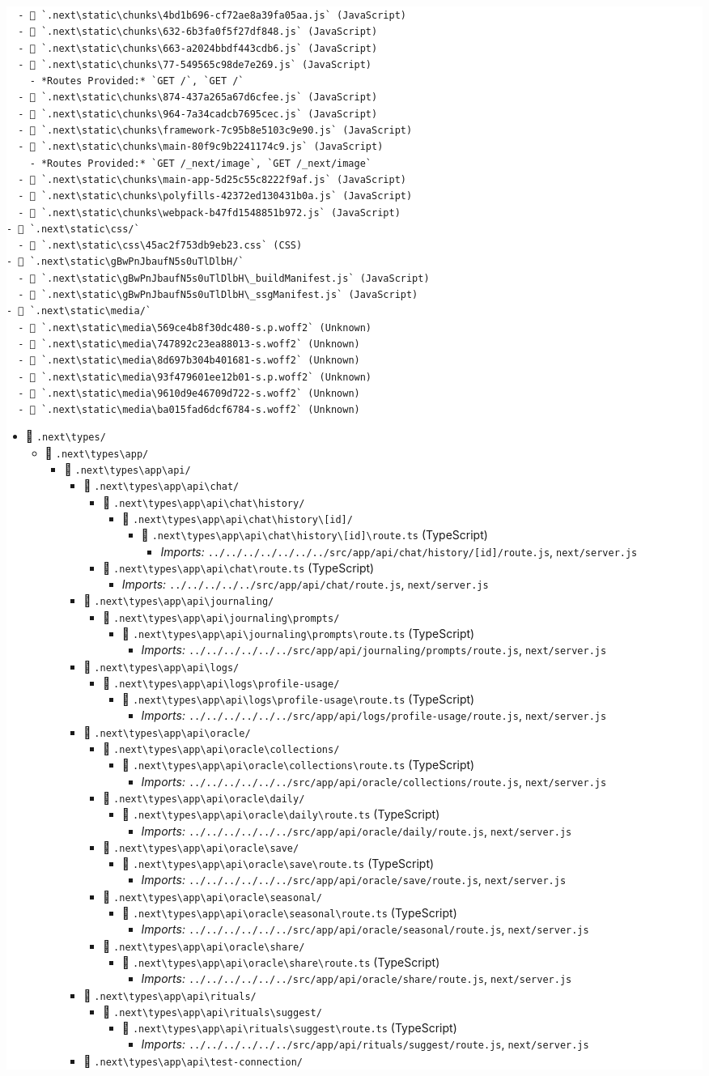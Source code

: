       - 📄 `.next\static\chunks\4bd1b696-cf72ae8a39fa05aa.js` (JavaScript)
      - 📄 `.next\static\chunks\632-6b3fa0f5f27df848.js` (JavaScript)
      - 📄 `.next\static\chunks\663-a2024bbdf443cdb6.js` (JavaScript)
      - 📄 `.next\static\chunks\77-549565c98de7e269.js` (JavaScript)
        - *Routes Provided:* `GET /`, `GET /`
      - 📄 `.next\static\chunks\874-437a265a67d6cfee.js` (JavaScript)
      - 📄 `.next\static\chunks\964-7a34cadcb7695cec.js` (JavaScript)
      - 📄 `.next\static\chunks\framework-7c95b8e5103c9e90.js` (JavaScript)
      - 📄 `.next\static\chunks\main-80f9c9b2241174c9.js` (JavaScript)
        - *Routes Provided:* `GET /_next/image`, `GET /_next/image`
      - 📄 `.next\static\chunks\main-app-5d25c55c8222f9af.js` (JavaScript)
      - 📄 `.next\static\chunks\polyfills-42372ed130431b0a.js` (JavaScript)
      - 📄 `.next\static\chunks\webpack-b47fd1548851b972.js` (JavaScript)
    - 📁 `.next\static\css/`
      - 📄 `.next\static\css\45ac2f753db9eb23.css` (CSS)
    - 📁 `.next\static\gBwPnJbaufN5s0uTlDlbH/`
      - 📄 `.next\static\gBwPnJbaufN5s0uTlDlbH\_buildManifest.js` (JavaScript)
      - 📄 `.next\static\gBwPnJbaufN5s0uTlDlbH\_ssgManifest.js` (JavaScript)
    - 📁 `.next\static\media/`
      - 📄 `.next\static\media\569ce4b8f30dc480-s.p.woff2` (Unknown)
      - 📄 `.next\static\media\747892c23ea88013-s.woff2` (Unknown)
      - 📄 `.next\static\media\8d697b304b401681-s.woff2` (Unknown)
      - 📄 `.next\static\media\93f479601ee12b01-s.p.woff2` (Unknown)
      - 📄 `.next\static\media\9610d9e46709d722-s.woff2` (Unknown)
      - 📄 `.next\static\media\ba015fad6dcf6784-s.woff2` (Unknown)
  - 📁 `.next\types/`
    - 📁 `.next\types\app/`
      - 📁 `.next\types\app\api/`
        - 📁 `.next\types\app\api\chat/`
          - 📁 `.next\types\app\api\chat\history/`
            - 📁 `.next\types\app\api\chat\history\[id]/`
              - 📄 `.next\types\app\api\chat\history\[id]\route.ts` (TypeScript)
                - *Imports:* `../../../../../../../src/app/api/chat/history/[id]/route.js`, `next/server.js`
          - 📄 `.next\types\app\api\chat\route.ts` (TypeScript)
            - *Imports:* `../../../../../src/app/api/chat/route.js`, `next/server.js`
        - 📁 `.next\types\app\api\journaling/`
          - 📁 `.next\types\app\api\journaling\prompts/`
            - 📄 `.next\types\app\api\journaling\prompts\route.ts` (TypeScript)
              - *Imports:* `../../../../../../src/app/api/journaling/prompts/route.js`, `next/server.js`
        - 📁 `.next\types\app\api\logs/`
          - 📁 `.next\types\app\api\logs\profile-usage/`
            - 📄 `.next\types\app\api\logs\profile-usage\route.ts` (TypeScript)
              - *Imports:* `../../../../../../src/app/api/logs/profile-usage/route.js`, `next/server.js`
        - 📁 `.next\types\app\api\oracle/`
          - 📁 `.next\types\app\api\oracle\collections/`
            - 📄 `.next\types\app\api\oracle\collections\route.ts` (TypeScript)
              - *Imports:* `../../../../../../src/app/api/oracle/collections/route.js`, `next/server.js`
          - 📁 `.next\types\app\api\oracle\daily/`
            - 📄 `.next\types\app\api\oracle\daily\route.ts` (TypeScript)
              - *Imports:* `../../../../../../src/app/api/oracle/daily/route.js`, `next/server.js`
          - 📁 `.next\types\app\api\oracle\save/`
            - 📄 `.next\types\app\api\oracle\save\route.ts` (TypeScript)
              - *Imports:* `../../../../../../src/app/api/oracle/save/route.js`, `next/server.js`
          - 📁 `.next\types\app\api\oracle\seasonal/`
            - 📄 `.next\types\app\api\oracle\seasonal\route.ts` (TypeScript)
              - *Imports:* `../../../../../../src/app/api/oracle/seasonal/route.js`, `next/server.js`
          - 📁 `.next\types\app\api\oracle\share/`
            - 📄 `.next\types\app\api\oracle\share\route.ts` (TypeScript)
              - *Imports:* `../../../../../../src/app/api/oracle/share/route.js`, `next/server.js`
        - 📁 `.next\types\app\api\rituals/`
          - 📁 `.next\types\app\api\rituals\suggest/`
            - 📄 `.next\types\app\api\rituals\suggest\route.ts` (TypeScript)
              - *Imports:* `../../../../../../src/app/api/rituals/suggest/route.js`, `next/server.js`
        - 📁 `.next\types\app\api\test-connection/`
